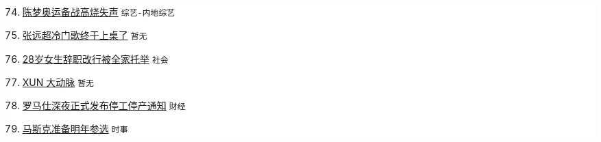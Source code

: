 74. [陈梦奥运备战高烧失声](https://m.weibo.cn/search?containerid=100103type%3D1%26t%3D10%26q%3D%23%E9%99%88%E6%A2%A6%E5%A5%A5%E8%BF%90%E5%A4%87%E6%88%98%E9%AB%98%E7%83%A7%E5%A4%B1%E5%A3%B0%23&stream_entry_id=31&isnewpage=1&extparam=seat%3D1%26band_rank%3D27%26pos%3D26%26filter_type%3Drealtimehot%26c_type%3D31%26dgr%3D0%26cate%3D5001%26q%3D%2523%25E9%2599%2588%25E6%25A2%25A6%25E5%25A5%25A5%25E8%25BF%2590%25E5%25A4%2587%25E6%2588%2598%25E9%25AB%2598%25E7%2583%25A7%25E5%25A4%25B1%25E5%25A3%25B0%2523%26flag%3D1%26stream_entry_id%3D31%26lcate%3D5001%26realpos%3D27%26display_time%3D1751782034%26pre_seqid%3D175178203419800563145) `综艺-内地综艺` 

75. [张远超冷门歌终于上桌了](https://m.weibo.cn/search?containerid=100103type%3D1%26t%3D10%26q%3D%E5%BC%A0%E8%BF%9C%E8%B6%85%E5%86%B7%E9%97%A8%E6%AD%8C%E7%BB%88%E4%BA%8E%E4%B8%8A%E6%A1%8C%E4%BA%86&stream_entry_id=31&isnewpage=1&extparam=seat%3D1%26band_rank%3D29%26pos%3D28%26filter_type%3Drealtimehot%26c_type%3D31%26dgr%3D0%26cate%3D5001%26q%3D%25E5%25BC%25A0%25E8%25BF%259C%25E8%25B6%2585%25E5%2586%25B7%25E9%2597%25A8%25E6%25AD%258C%25E7%25BB%2588%25E4%25BA%258E%25E4%25B8%258A%25E6%25A1%258C%25E4%25BA%2586%26flag%3D1%26stream_entry_id%3D31%26lcate%3D5001%26realpos%3D29%26display_time%3D1751782034%26pre_seqid%3D175178203419800563145) `暂无` 

76. [28岁女生辞职改行被全家托举](https://m.weibo.cn/search?containerid=100103type%3D1%26t%3D10%26q%3D%2328%E5%B2%81%E5%A5%B3%E7%94%9F%E8%BE%9E%E8%81%8C%E6%94%B9%E8%A1%8C%E8%A2%AB%E5%85%A8%E5%AE%B6%E6%89%98%E4%B8%BE%23&stream_entry_id=31&isnewpage=1&extparam=seat%3D1%26band_rank%3D31%26pos%3D30%26filter_type%3Drealtimehot%26c_type%3D31%26dgr%3D0%26cate%3D5001%26q%3D%252328%25E5%25B2%2581%25E5%25A5%25B3%25E7%2594%259F%25E8%25BE%259E%25E8%2581%258C%25E6%2594%25B9%25E8%25A1%258C%25E8%25A2%25AB%25E5%2585%25A8%25E5%25AE%25B6%25E6%2589%2598%25E4%25B8%25BE%2523%26flag%3D0%26stream_entry_id%3D31%26lcate%3D5001%26realpos%3D31%26display_time%3D1751782034%26pre_seqid%3D175178203419800563145) `社会` 

77. [XUN 大动脉](https://m.weibo.cn/search?containerid=100103type%3D1%26t%3D10%26q%3DXUN+%E5%A4%A7%E5%8A%A8%E8%84%89&stream_entry_id=31&isnewpage=1&extparam=seat%3D1%26band_rank%3D34%26pos%3D33%26filter_type%3Drealtimehot%26c_type%3D31%26dgr%3D0%26cate%3D5001%26q%3DXUN%2520%25E5%25A4%25A7%25E5%258A%25A8%25E8%2584%2589%26flag%3D0%26stream_entry_id%3D31%26lcate%3D5001%26realpos%3D34%26display_time%3D1751782034%26pre_seqid%3D175178203419800563145) `暂无` 

78. [罗马仕深夜正式发布停工停产通知](https://m.weibo.cn/search?containerid=100103type%3D1%26t%3D10%26q%3D%23%E7%BD%97%E9%A9%AC%E4%BB%95%E6%B7%B1%E5%A4%9C%E6%AD%A3%E5%BC%8F%E5%8F%91%E5%B8%83%E5%81%9C%E5%B7%A5%E5%81%9C%E4%BA%A7%E9%80%9A%E7%9F%A5%23&stream_entry_id=31&isnewpage=1&extparam=seat%3D1%26band_rank%3D35%26pos%3D34%26filter_type%3Drealtimehot%26c_type%3D31%26dgr%3D0%26cate%3D5001%26q%3D%2523%25E7%25BD%2597%25E9%25A9%25AC%25E4%25BB%2595%25E6%25B7%25B1%25E5%25A4%259C%25E6%25AD%25A3%25E5%25BC%258F%25E5%258F%2591%25E5%25B8%2583%25E5%2581%259C%25E5%25B7%25A5%25E5%2581%259C%25E4%25BA%25A7%25E9%2580%259A%25E7%259F%25A5%2523%26flag%3D0%26stream_entry_id%3D31%26lcate%3D5001%26realpos%3D35%26display_time%3D1751782034%26pre_seqid%3D175178203419800563145) `财经` 

79. [马斯克准备明年参选](https://m.weibo.cn/search?containerid=100103type%3D1%26t%3D10%26q%3D%23%E9%A9%AC%E6%96%AF%E5%85%8B%E5%87%86%E5%A4%87%E6%98%8E%E5%B9%B4%E5%8F%82%E9%80%89%23&stream_entry_id=31&isnewpage=1&extparam=seat%3D1%26band_rank%3D36%26pos%3D35%26filter_type%3Drealtimehot%26c_type%3D31%26dgr%3D0%26cate%3D5001%26q%3D%2523%25E9%25A9%25AC%25E6%2596%25AF%25E5%2585%258B%25E5%2587%2586%25E5%25A4%2587%25E6%2598%258E%25E5%25B9%25B4%25E5%258F%2582%25E9%2580%2589%2523%26flag%3D0%26stream_entry_id%3D31%26lcate%3D5001%26realpos%3D36%26display_time%3D1751782034%26pre_seqid%3D175178203419800563145) `时事` 

